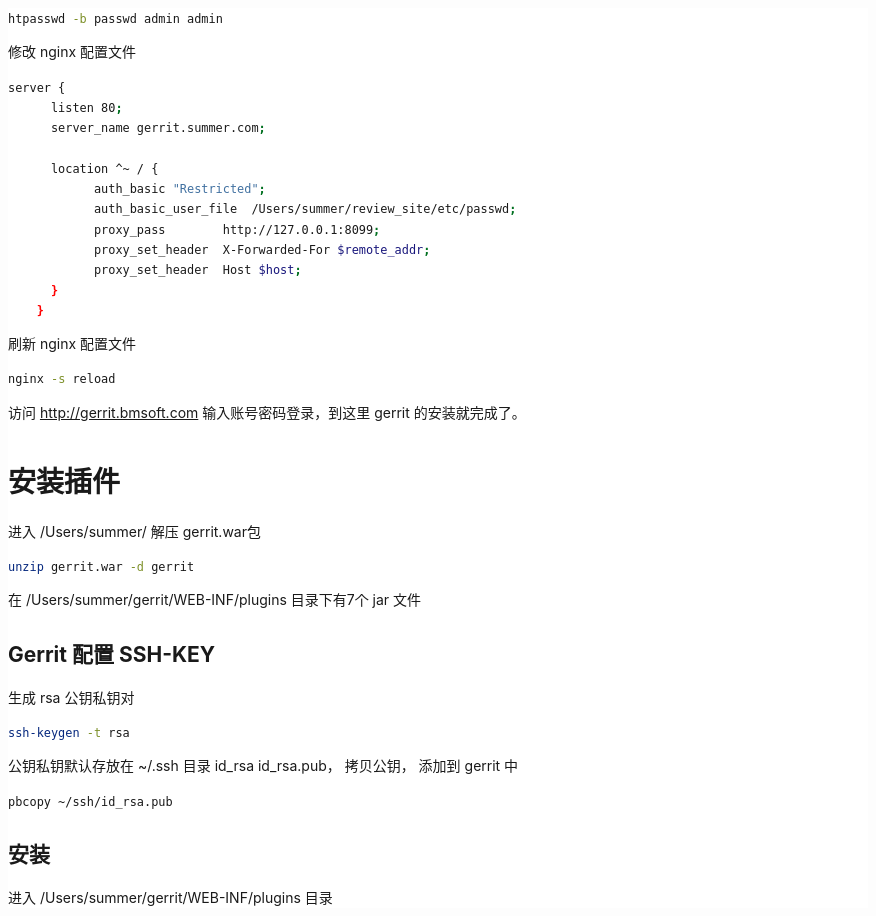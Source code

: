 ```bash
htpasswd -b passwd admin admin
```

修改 nginx 配置文件

```bash
server {
      listen 80;
      server_name gerrit.summer.com;

      location ^~ / {
            auth_basic "Restricted";
            auth_basic_user_file  /Users/summer/review_site/etc/passwd;
        	proxy_pass        http://127.0.0.1:8099;
        	proxy_set_header  X-Forwarded-For $remote_addr;
        	proxy_set_header  Host $host;
      }
    }
```

刷新 nginx 配置文件 

```bash
nginx -s reload
```

访问 http://gerrit.bmsoft.com 输入账号密码登录，到这里 gerrit 的安装就完成了。

# 安装插件

进入 /Users/summer/ 解压 gerrit.war包

```bash
unzip gerrit.war -d gerrit
```

在 /Users/summer/gerrit/WEB-INF/plugins 目录下有7个 jar 文件

## Gerrit 配置 SSH-KEY

生成 rsa 公钥私钥对

```bash
ssh-keygen -t rsa
```

公钥私钥默认存放在 ~/.ssh 目录 id_rsa id_rsa.pub， 拷贝公钥， 添加到 gerrit 中

```bash
pbcopy ~/ssh/id_rsa.pub
```



## 安装

进入  /Users/summer/gerrit/WEB-INF/plugins 目录
